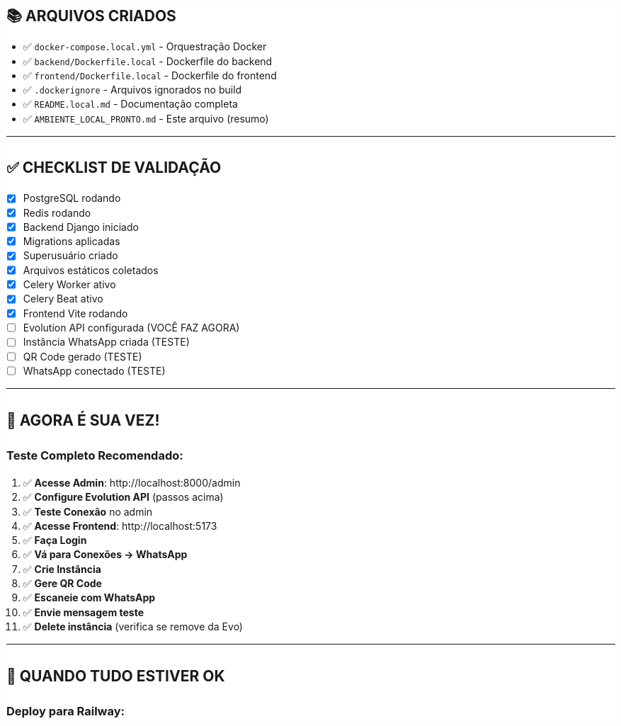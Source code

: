 
## 📚 **ARQUIVOS CRIADOS**

- ✅ `docker-compose.local.yml` - Orquestração Docker
- ✅ `backend/Dockerfile.local` - Dockerfile do backend
- ✅ `frontend/Dockerfile.local` - Dockerfile do frontend
- ✅ `.dockerignore` - Arquivos ignorados no build
- ✅ `README.local.md` - Documentação completa
- ✅ `AMBIENTE_LOCAL_PRONTO.md` - Este arquivo (resumo)

---

## ✅ **CHECKLIST DE VALIDAÇÃO**

- [x] PostgreSQL rodando
- [x] Redis rodando
- [x] Backend Django iniciado
- [x] Migrations aplicadas
- [x] Superusuário criado
- [x] Arquivos estáticos coletados
- [x] Celery Worker ativo
- [x] Celery Beat ativo
- [x] Frontend Vite rodando
- [ ] Evolution API configurada (VOCÊ FAZ AGORA)
- [ ] Instância WhatsApp criada (TESTE)
- [ ] QR Code gerado (TESTE)
- [ ] WhatsApp conectado (TESTE)

---

## 🎯 **AGORA É SUA VEZ!**

### **Teste Completo Recomendado:**

1. ✅ **Acesse Admin**: http://localhost:8000/admin
2. ✅ **Configure Evolution API** (passos acima)
3. ✅ **Teste Conexão** no admin
4. ✅ **Acesse Frontend**: http://localhost:5173
5. ✅ **Faça Login**
6. ✅ **Vá para Conexões → WhatsApp**
7. ✅ **Crie Instância**
8. ✅ **Gere QR Code**
9. ✅ **Escaneie com WhatsApp**
10. ✅ **Envie mensagem teste**
11. ✅ **Delete instância** (verifica se remove da Evo)

---

## 🚀 **QUANDO TUDO ESTIVER OK**

### **Deploy para Railway:**
